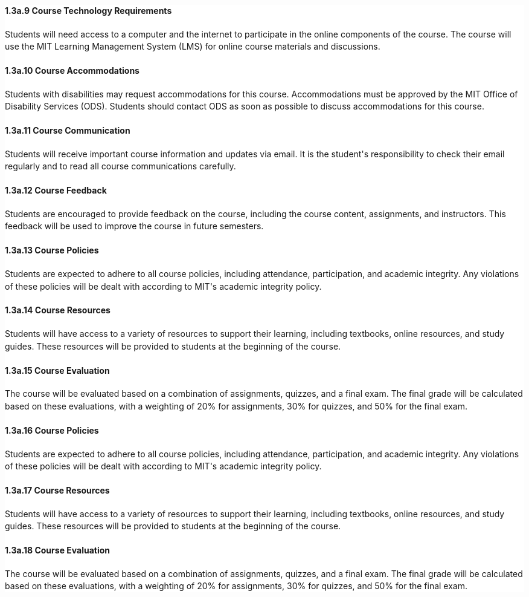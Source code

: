 #### 1.3a.9 Course Technology Requirements

Students will need access to a computer and the internet to participate in the online components of the course. The course will use the MIT Learning Management System (LMS) for online course materials and discussions.

#### 1.3a.10 Course Accommodations

Students with disabilities may request accommodations for this course. Accommodations must be approved by the MIT Office of Disability Services (ODS). Students should contact ODS as soon as possible to discuss accommodations for this course.

#### 1.3a.11 Course Communication

Students will receive important course information and updates via email. It is the student's responsibility to check their email regularly and to read all course communications carefully.

#### 1.3a.12 Course Feedback

Students are encouraged to provide feedback on the course, including the course content, assignments, and instructors. This feedback will be used to improve the course in future semesters.

#### 1.3a.13 Course Policies

Students are expected to adhere to all course policies, including attendance, participation, and academic integrity. Any violations of these policies will be dealt with according to MIT's academic integrity policy.

#### 1.3a.14 Course Resources

Students will have access to a variety of resources to support their learning, including textbooks, online resources, and study guides. These resources will be provided to students at the beginning of the course.

#### 1.3a.15 Course Evaluation

The course will be evaluated based on a combination of assignments, quizzes, and a final exam. The final grade will be calculated based on these evaluations, with a weighting of 20% for assignments, 30% for quizzes, and 50% for the final exam.

#### 1.3a.16 Course Policies

Students are expected to adhere to all course policies, including attendance, participation, and academic integrity. Any violations of these policies will be dealt with according to MIT's academic integrity policy.

#### 1.3a.17 Course Resources

Students will have access to a variety of resources to support their learning, including textbooks, online resources, and study guides. These resources will be provided to students at the beginning of the course.

#### 1.3a.18 Course Evaluation

The course will be evaluated based on a combination of assignments, quizzes, and a final exam. The final grade will be calculated based on these evaluations, with a weighting of 20% for assignments, 30% for quizzes, and 50% for the final exam.
